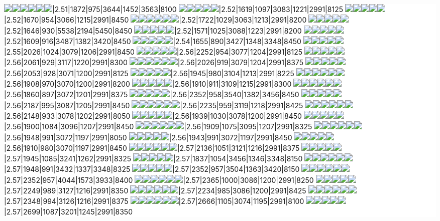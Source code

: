 ![](/item/3095.png)![](/item/3071.png)![](/item/1001.png)![](/item/1053.png)![](/item/1055.png)![](/item/1036.png)|2.51|1872|975|3644|1452|3563|8100
![](/item/3091.png)![](/item/3153.png)![](/item/1001.png)![](/item/1055.png)![](/item/1037.png)|2.52|1619|1097|3083|1221|2991|8125
![](/item/6672.png)![](/item/3139.png)![](/item/1053.png)![](/item/1055.png)![](/item/3006.png)|2.52|1670|954|3066|1215|2991|8450
![](/item/3091.png)![](/item/3087.png)![](/item/1001.png)![](/item/1053.png)![](/item/1055.png)![](/item/1036.png)|2.52|1722|1029|3063|1213|2991|8200
![](/item/6672.png)![](/item/3026.png)![](/item/1053.png)![](/item/1055.png)![](/item/3006.png)|2.52|1646|930|5538|2194|5450|8450
![](/item/3085.png)![](/item/3153.png)![](/item/1055.png)![](/item/1038.png)![](/item/1036.png)|2.52|1571|1025|3088|1223|2991|8200
![](/item/6672.png)![](/item/6035.png)![](/item/1053.png)![](/item/1055.png)![](/item/3006.png)|2.52|1609|916|3487|1382|3420|8450
![](/item/3091.png)![](/item/6609.png)![](/item/1053.png)![](/item/1055.png)![](/item/3006.png)|2.54|1655|890|3427|1348|3348|8450
![](/item/6696.png)![](/item/3095.png)![](/item/1053.png)![](/item/1055.png)![](/item/3006.png)|2.55|2026|1024|3079|1206|2991|8450
![](/item/6691.png)![](/item/3046.png)![](/item/1053.png)![](/item/1055.png)![](/item/1037.png)|2.56|2252|954|3077|1204|2991|8125
![](/item/3074.png)![](/item/3046.png)![](/item/1055.png)![](/item/1038.png)![](/item/1036.png)|2.56|2061|929|3117|1220|2991|8300
![](/item/6696.png)![](/item/3046.png)![](/item/1053.png)![](/item/1055.png)![](/item/1037.png)![](/item/1036.png)|2.56|2026|919|3079|1204|2991|8375
![](/item/6691.png)![](/item/3085.png)![](/item/1053.png)![](/item/1055.png)![](/item/1037.png)|2.56|2053|928|3071|1200|2991|8125
![](/item/3074.png)![](/item/3091.png)![](/item/1001.png)![](/item/1055.png)![](/item/1037.png)|2.56|1945|980|3104|1213|2991|8225
![](/item/6696.png)![](/item/3091.png)![](/item/1001.png)![](/item/1053.png)![](/item/1055.png)![](/item/1036.png)|2.56|1908|970|3070|1200|2991|8200
![](/item/3074.png)![](/item/3085.png)![](/item/1055.png)![](/item/1038.png)![](/item/1036.png)|2.56|1910|911|3109|1215|2991|8300
![](/item/6696.png)![](/item/3085.png)![](/item/1053.png)![](/item/1055.png)![](/item/1037.png)![](/item/1036.png)|2.56|1860|897|3072|1201|2991|8375
![](/item/6691.png)![](/item/3814.png)![](/item/1053.png)![](/item/1055.png)![](/item/3006.png)|2.56|2352|958|3540|1382|3456|8450
![](/item/6696.png)![](/item/3033.png)![](/item/1053.png)![](/item/1055.png)![](/item/3006.png)|2.56|2187|995|3087|1205|2991|8450
![](/item/3074.png)![](/item/3006.png)![](/item/1055.png)![](/item/1038.png)![](/item/1038.png)![](/item/1037.png)|2.56|2235|959|3119|1218|2991|8425
![](/item/6696.png)![](/item/3006.png)![](/item/1053.png)![](/item/1055.png)![](/item/1038.png)![](/item/1038.png)|2.56|2148|933|3078|1202|2991|8050
![](/item/3033.png)![](/item/3087.png)![](/item/1053.png)![](/item/1055.png)![](/item/3006.png)|2.56|1939|1030|3078|1200|2991|8450
![](/item/3179.png)![](/item/3153.png)![](/item/1055.png)![](/item/1038.png)![](/item/3006.png)|2.56|1900|1084|3096|1207|2991|8450
![](/item/3006.png)![](/item/3153.png)![](/item/1055.png)![](/item/1038.png)![](/item/1038.png)![](/item/1037.png)|2.56|1909|1075|3095|1207|2991|8325
![](/item/3006.png)![](/item/3087.png)![](/item/1053.png)![](/item/1055.png)![](/item/1038.png)![](/item/1038.png)|2.56|1948|991|3072|1197|2991|8050
![](/item/6696.png)![](/item/3087.png)![](/item/1053.png)![](/item/1055.png)![](/item/3006.png)|2.56|1943|991|3072|1197|2991|8450
![](/item/6693.png)![](/item/3087.png)![](/item/1053.png)![](/item/1055.png)![](/item/3006.png)|2.56|1910|980|3070|1197|2991|8450
![](/item/3074.png)![](/item/3087.png)![](/item/1001.png)![](/item/1055.png)![](/item/1037.png)![](/item/1036.png)|2.57|2136|1051|3121|1216|2991|8375
![](/item/3074.png)![](/item/3153.png)![](/item/1001.png)![](/item/1055.png)![](/item/1037.png)|2.57|1945|1085|3241|1262|2991|8325
![](/item/3153.png)![](/item/6609.png)![](/item/1001.png)![](/item/1055.png)![](/item/1038.png)|2.57|1837|1054|3456|1346|3348|8150
![](/item/3087.png)![](/item/6609.png)![](/item/1001.png)![](/item/1053.png)![](/item/1055.png)![](/item/1037.png)|2.57|1948|991|3432|1337|3348|8325
![](/item/6691.png)![](/item/3161.png)![](/item/1001.png)![](/item/1053.png)![](/item/1055.png)|2.57|2352|957|3504|1363|3420|8150
![](/item/6691.png)![](/item/6333.png)![](/item/1001.png)![](/item/1053.png)![](/item/1055.png)![](/item/1036.png)|2.57|2352|957|4044|1573|3933|8400
![](/item/3179.png)![](/item/6696.png)![](/item/1001.png)![](/item/1053.png)![](/item/1055.png)![](/item/1038.png)|2.57|2365|1000|3086|1200|2991|8250
![](/item/3074.png)![](/item/3508.png)![](/item/1001.png)![](/item/1055.png)![](/item/1038.png)|2.57|2249|989|3127|1216|2991|8350
![](/item/6696.png)![](/item/3508.png)![](/item/1001.png)![](/item/1053.png)![](/item/1055.png)![](/item/1037.png)|2.57|2234|985|3086|1200|2991|8425
![](/item/3074.png)![](/item/6696.png)![](/item/1001.png)![](/item/1055.png)![](/item/1037.png)![](/item/1036.png)|2.57|2348|994|3126|1216|2991|8375
![](/item/6691.png)![](/item/3033.png)![](/item/1001.png)![](/item/1053.png)![](/item/1055.png)![](/item/1036.png)|2.57|2666|1105|3074|1195|2991|8100
![](/item/6691.png)![](/item/3072.png)![](/item/1001.png)![](/item/1055.png)![](/item/1038.png)|2.57|2699|1087|3201|1245|2991|8350